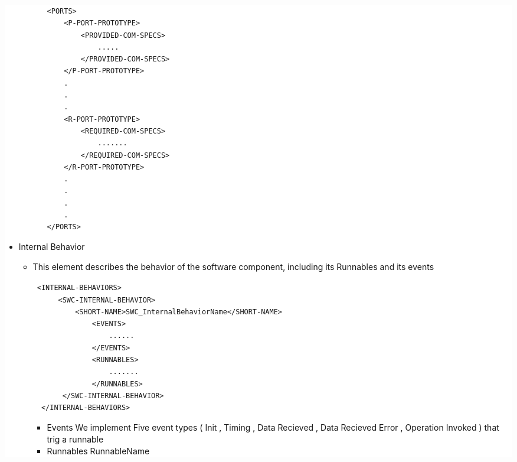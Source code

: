               <PORTS>
                  <P-PORT-PROTOTYPE>
                      <PROVIDED-COM-SPECS>
                          .....
                      </PROVIDED-COM-SPECS>
                  </P-PORT-PROTOTYPE>
                  .
                  .
                  .
                  <R-PORT-PROTOTYPE>
                      <REQUIRED-COM-SPECS>
                          .......
                      </REQUIRED-COM-SPECS>
                  </R-PORT-PROTOTYPE>
                  .
                  .
                  .
                  .
              </PORTS>


  - Internal Behavior

    - This element describes the behavior of the software component, including its Runnables and its events

           <INTERNAL-BEHAVIORS>
                <SWC-INTERNAL-BEHAVIOR>
                    <SHORT-NAME>SWC_InternalBehaviorName</SHORT-NAME>
                        <EVENTS>
                            ......
                        </EVENTS>
                        <RUNNABLES>
                            .......
                        </RUNNABLES>
                 </SWC-INTERNAL-BEHAVIOR>
            </INTERNAL-BEHAVIORS>

      - Events
        We implement Five event types ( Init , Timing , Data Recieved , Data Recieved Error , Operation Invoked )
        that trig a runnable
                <EVENTS>
                      <INIT-EVENT>
                      </INIT-EVENT>
                      <TIMING-EVENT>
                      </TIMING-EVENT>
                      <DATA-RECEIVED-EVENT>
                      </DATA-RECEIVED-EVENT>
                      <DATA-RECEIVE-ERROR-EVENT>
                      </DATA-RECEIVE-ERROR-EVENT>
                      <OPERATION-INVOKED-EVENT>
                      </OPERATION-INVOKED-EVENT>
                </EVENTS>
      - Runnables
                <RUNNABLE-ENTITY>
                    <SHORT-NAME>RunnableName</SHORT-NAME>
                    <DATA-SEND-POINTS>
                    </DATA-SEND-POINTS>
                    <DATA-WRITE-ACCESSS>
                    </DATA-WRITE-ACCESSS>
                    <SERVER-CALL-POINTS>
                    </SERVER-CALL-POINTS>
                </RUNNABLE-ENTITY>
